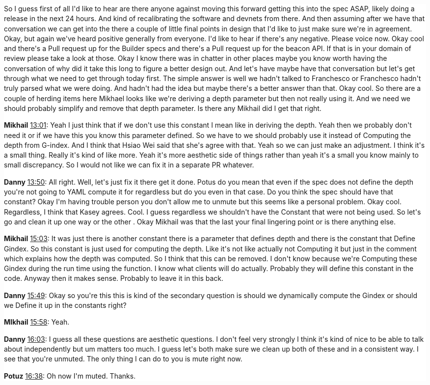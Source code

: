 So I guess first of all I'd like to hear are there anyone against moving this forward getting this into the spec ASAP, likely doing a release in the next 24 hours. And kind of recalibrating the software and devnets from there. And then assuming after we have that conversation we can get into the there a couple of little final points in design that I'd like to just make sure we're in agreement. Okay, but again we've heard positive generally from everyone. I'd like to hear if there's any negative. Please voice now.
Okay cool and there's a Pull request up for the Builder specs and there's a Pull request up for the beacon API. If that is in your domain of review please take a look at those. Okay I know there was in chatter in other places maybe you know worth having the conversation of why did it take this long to figure a better design out. And let's have maybe have that conversation but let's get through what we need to get through today first. The simple answer is well we hadn't talked to Franchesco or Franchesco hadn't truly parsed what we were doing. And hadn't had the idea but maybe there's a better answer than that. Okay cool. So there are a couple of herding items here Mikhael looks like we're deriving a depth parameter but then not really using it. And we need we should probably simplify and remove that depth parameter. Is there any Mikhail did I get that right.


**Mikhail** [13:01](https://www.youtube.com/watch?v=dAStyB2Vv4s&t=781s): Yeah I just think that if we don't use this constant I mean like in deriving the depth. Yeah then we probably don't need it or if we have this you know this parameter defined. So we have to we should probably use it instead of Computing the depth from G-index. And I think that Hsiao Wei said that she's agree with that. Yeah so we can just make an adjustment. I think it's a small thing. Really it's kind of like more. Yeah it's more aesthetic side of things rather than yeah it's a small you know mainly to small discrepancy. So I would not like we can fix it in a separate PR whatever.


**Danny** [13:50](https://www.youtube.com/watch?v=dAStyB2Vv4s&t=830s): All right. Well, let's just fix it there get it done. Potus do you mean that even if the spec does not define the depth you're not going to YAML compute it for regardless but do you even in that case. Do you think the spec should have that constant? Okay I'm having trouble person you don't allow me to unmute but this seems like a personal problem. Okay cool. Regardless, I think that Kasey agrees. Cool. I guess regardless we shouldn't have the Constant that were not being used. So let's go and clean it up one way or the other . Okay Mikhail was that the last your final lingering point or is there anything else.  


**Mikhail** [15:03](https://www.youtube.com/watch?v=dAStyB2Vv4s&t=903s): It was just  there is another constant there is a parameter that defines depth and there is the constant that Define Gindex. So this constant is just used for computing the depth. Like it's not like actually not Computing it but just in the comment which explains how the depth was computed. So I think that this can be removed. I don't know because we're Computing these Gindex during the run time using the function. I know what clients will do actually. Probably they will define this constant in the code. Anyway then it makes sense. Probably to leave it in this back. 

**Danny** [15:49](https://www.youtube.com/watch?v=dAStyB2Vv4s&t=949s): Okay so you're this this is kind of the secondary question is should we dynamically compute the Gindex or should we Define it up in the constants right? 

**MIkhail** [15:58](https://www.youtube.com/watch?v=dAStyB2Vv4s&t=958s): Yeah.

**Danny** [16:03](https://www.youtube.com/watch?v=dAStyB2Vv4s&t=963s): I guess all these questions are aesthetic questions. I don't feel very strongly I think it's kind of nice to be able to talk about independently but um matters too much. I guess let's both make sure we clean up both of these and in a consistent way. I see that you're unmuted. The only thing I can do to you is mute right now.

**Potuz** [16:38](https://www.youtube.com/watch?v=dAStyB2Vv4s&t=998s): Oh now I'm muted. Thanks.
